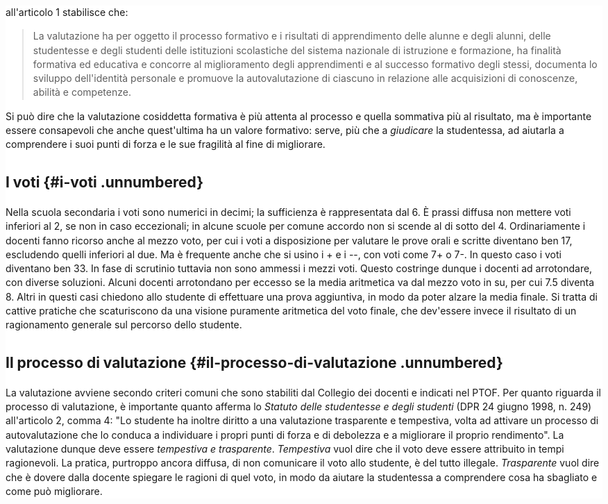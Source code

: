 all'articolo 1 stabilisce che:

> La valutazione ha per oggetto il processo formativo e i risultati di
> apprendimento delle alunne e degli alunni, delle studentesse e degli
> studenti delle istituzioni scolastiche del sistema nazionale di
> istruzione e formazione, ha finalità formativa ed educativa e concorre
> al miglioramento degli apprendimenti e al successo formativo degli
> stessi, documenta lo sviluppo dell'identità personale e promuove la
> autovalutazione di ciascuno in relazione alle acquisizioni di
> conoscenze, abilità e competenze.

Si può dire che la valutazione cosiddetta formativa è più attenta al
processo e quella sommativa più al risultato, ma è importante essere
consapevoli che anche quest'ultima ha un valore formativo: serve, più
che a *giudicare* la studentessa, ad aiutarla a comprendere i suoi punti
di forza e le sue fragilità al fine di migliorare.

I voti {#i-voti .unnumbered}
------

Nella scuola secondaria i voti sono numerici in decimi; la sufficienza è
rappresentata dal 6. È prassi diffusa non mettere voti inferiori al 2,
se non in caso eccezionali; in alcune scuole per comune accordo non si
scende al di sotto del 4. Ordinariamente i docenti fanno ricorso anche
al mezzo voto, per cui i voti a disposizione per valutare le prove orali
e scritte diventano ben 17, escludendo quelli inferiori al due. Ma è
frequente anche che si usino i + e i --, con voti come 7+ o 7-. In
questo caso i voti diventano ben 33. In fase di scrutinio tuttavia non
sono ammessi i mezzi voti. Questo costringe dunque i docenti ad
arrotondare, con diverse soluzioni. Alcuni docenti arrotondano per
eccesso se la media aritmetica va dal mezzo voto in su, per cui 7.5
diventa 8. Altri in questi casi chiedono allo studente di effettuare una
prova aggiuntiva, in modo da poter alzare la media finale. Si tratta di
cattive pratiche che scaturiscono da una visione puramente aritmetica
del voto finale, che dev'essere invece il risultato di un ragionamento
generale sul percorso dello studente.

Il processo di valutazione {#il-processo-di-valutazione .unnumbered}
--------------------------

La valutazione avviene secondo criteri comuni che sono stabiliti dal
Collegio dei docenti e indicati nel PTOF. Per quanto riguarda il
processo di valutazione, è importante quanto afferma lo *Statuto delle
studentesse e degli studenti* (DPR 24 giugno 1998, n. 249) all'articolo
2, comma 4: \"Lo studente ha inoltre diritto a una valutazione
trasparente e tempestiva, volta ad attivare un processo di
autovalutazione che lo conduca a individuare i propri punti di forza e
di debolezza e a migliorare il proprio rendimento\". La valutazione
dunque deve essere *tempestiva e trasparente*. *Tempestiva* vuol dire
che il voto deve essere attribuito in tempi ragionevoli. La pratica,
purtroppo ancora diffusa, di non comunicare il voto allo studente, è del
tutto illegale. *Trasparente* vuol dire che è dovere dalla docente
spiegare le ragioni di quel voto, in modo da aiutare la studentessa a
comprendere cosa ha sbagliato e come può migliorare.

